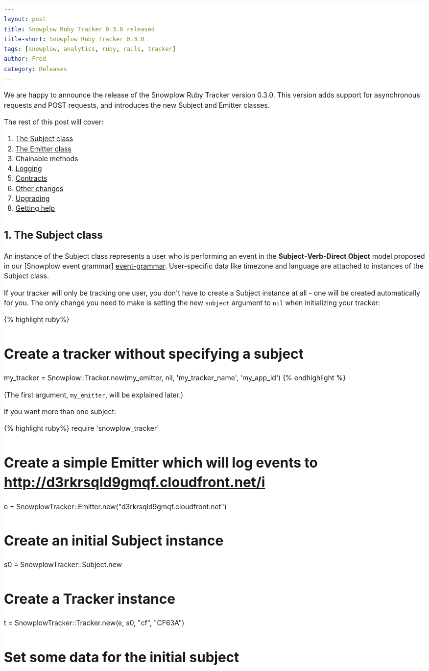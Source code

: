 ```yaml
---
layout: post
title: Snowplow Ruby Tracker 0.3.0 released
title-short: Snowplow Ruby Tracker 0.3.0
tags: [snowplow, analytics, ruby, rails, tracker]
author: Fred
category: Releases
---
```


We are happy to announce the release of the Snowplow Ruby Tracker version 0.3.0. This version adds support for asynchronous requests and POST requests, and introduces the new Subject and Emitter classes.

The rest of this post will cover:

1. [The Subject class](/blog/2014/08/29/snowplow-ruby-tracker-0.3.0-released/#subject)
2. [The Emitter class](/blog/2014/08/29/snowplow-ruby-tracker-0.3.0-released/#emitter)
3. [Chainable methods](/blog/2014/08/29/snowplow-ruby-tracker-0.3.0-released/#chainable-methods)
4. [Logging](/blog/2014/08/29/snowplow-ruby-tracker-0.3.0-released/#logging)
5. [Contracts](/blog/2014/08/29/snowplow-ruby-tracker-0.3.0-released/#contracts)
6. [Other changes](/blog/2014/08/29/snowplow-ruby-tracker-0.3.0-released/#changes)
7. [Upgrading](/blog/2014/08/29/snowplow-ruby-tracker-0.3.0-released/#upgrading)
8. [Getting help](/blog/2014/08/29/snowplow-ruby-tracker-0.3.0-released/#help)



<h2><a name="subject">1. The Subject class</a></h2>

An instance of the Subject class represents a user who is performing an event in the **Subject**-**Verb**-**Direct Object** model proposed in our [Snowplow event grammar] [event-grammar]. User-specific data like timezone and language are attached to instances of the Subject class.

If your tracker will only be tracking one user, you don't have to create a Subject instance at all - one will be created automatically for you. The only change you need to make is setting the new `subject` argument to `nil` when initializing your tracker:

{% highlight ruby%}
# Create a tracker without specifying a subject
my_tracker = Snowplow::Tracker.new(my_emitter, nil, 'my_tracker_name', 'my_app_id')
{% endhighlight %}

(The first argument, `my_emitter`, will be explained later.)

If you want more than one subject:

{% highlight ruby%}
require 'snowplow_tracker'

# Create a simple Emitter which will log events to http://d3rkrsqld9gmqf.cloudfront.net/i
e = SnowplowTracker::Emitter.new("d3rkrsqld9gmqf.cloudfront.net")

# Create an initial Subject instance
s0 = SnowplowTracker::Subject.new

# Create a Tracker instance
t = SnowplowTracker::Tracker.new(e, s0, "cf", "CF63A")

# Set some data for the initial subject

[event-grammar]: /blog/2013/08/12/towards-universal-event-analytics-building-an-event-grammar/
[contracts]: https://github.com/egonSchiele/contracts.ruby
[repo]: https://github.com/snowplow/snowplow-ruby-tracker
[wiki]: https://github.com/snowplow/snowplow/wiki/Ruby-Tracker
[setup]: https://github.com/snowplow/snowplow/wiki/Ruby-tracker-setup
[talk-to-us]: https://github.com/snowplow/snowplow/wiki/Talk-to-us
[issues]: https://github.com/snowplow/snowplow-ruby-tracker/issues
[37]: https://github.com/snowplow/snowplow-ruby-tracker/issues/37
[38]: https://github.com/snowplow/snowplow-ruby-tracker/issues/38
[tracker-030]: https://github.com/snowplow/snowplow-ruby-tracker/releases/tag/0.3.0